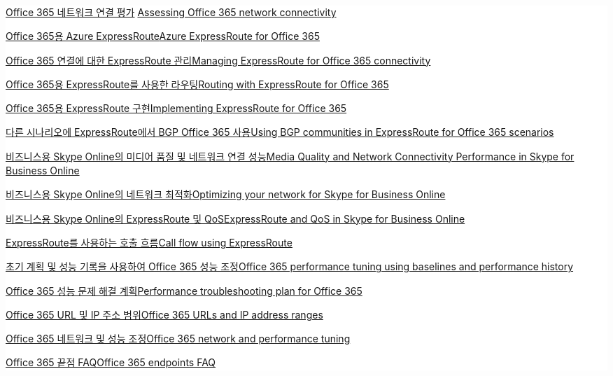 <span data-ttu-id="c9d0c-285">[Office 365 네트워크 연결 평가](assessing-network-connectivity.md) </span><span class="sxs-lookup"><span data-stu-id="c9d0c-285">[Assessing Office 365 network connectivity](assessing-network-connectivity.md)</span></span>
  
[<span data-ttu-id="c9d0c-286">Office 365용 Azure ExpressRoute</span><span class="sxs-lookup"><span data-stu-id="c9d0c-286">Azure ExpressRoute for Office 365</span></span>](azure-expressroute.md)
  
[<span data-ttu-id="c9d0c-287">Office 365 연결에 대한 ExpressRoute 관리</span><span class="sxs-lookup"><span data-stu-id="c9d0c-287">Managing ExpressRoute for Office 365 connectivity</span></span>](managing-expressroute-for-connectivity.md)
  
[<span data-ttu-id="c9d0c-288">Office 365용 ExpressRoute를 사용한 라우팅</span><span class="sxs-lookup"><span data-stu-id="c9d0c-288">Routing with ExpressRoute for Office 365</span></span>](routing-with-expressroute.md)
  
[<span data-ttu-id="c9d0c-289">Office 365용 ExpressRoute 구현</span><span class="sxs-lookup"><span data-stu-id="c9d0c-289">Implementing ExpressRoute for Office 365</span></span>](implementing-expressroute.md)
  
[<span data-ttu-id="c9d0c-290">다른 시나리오에 ExpressRoute에서 BGP Office 365 사용</span><span class="sxs-lookup"><span data-stu-id="c9d0c-290">Using BGP communities in ExpressRoute for Office 365 scenarios</span></span>](bgp-communities-in-expressroute.md)
  
[<span data-ttu-id="c9d0c-291">비즈니스용 Skype Online의 미디어 품질 및 네트워크 연결 성능</span><span class="sxs-lookup"><span data-stu-id="c9d0c-291">Media Quality and Network Connectivity Performance in Skype for Business Online</span></span>](https://support.office.com/article/5fe3e01b-34cf-44e0-b897-b0b2a83f0917)
  
[<span data-ttu-id="c9d0c-292">비즈니스용 Skype Online의 네트워크 최적화</span><span class="sxs-lookup"><span data-stu-id="c9d0c-292">Optimizing your network for Skype for Business Online</span></span>](https://support.office.com/article/b363bdca-b00d-4150-96c3-ec7eab5a8a43)
  
[<span data-ttu-id="c9d0c-293">비즈니스용 Skype Online의 ExpressRoute 및 QoS</span><span class="sxs-lookup"><span data-stu-id="c9d0c-293">ExpressRoute and QoS in Skype for Business Online</span></span>](https://support.office.com/article/20c654da-30ee-4e4f-a764-8b7d8844431d)
  
[<span data-ttu-id="c9d0c-294">ExpressRoute를 사용하는 호출 흐름</span><span class="sxs-lookup"><span data-stu-id="c9d0c-294">Call flow using ExpressRoute</span></span>](https://support.office.com/article/413acb29-ad83-4393-9402-51d88e7561ab)
  
[<span data-ttu-id="c9d0c-295">초기 계획 및 성능 기록을 사용하여 Office 365 성능 조정</span><span class="sxs-lookup"><span data-stu-id="c9d0c-295">Office 365 performance tuning using baselines and performance history</span></span>](performance-tuning-using-baselines-and-history.md)
  
[<span data-ttu-id="c9d0c-296">Office 365 성능 문제 해결 계획</span><span class="sxs-lookup"><span data-stu-id="c9d0c-296">Performance troubleshooting plan for Office 365</span></span>](performance-troubleshooting-plan.md)
  
[<span data-ttu-id="c9d0c-297">Office 365 URL 및 IP 주소 범위</span><span class="sxs-lookup"><span data-stu-id="c9d0c-297">Office 365 URLs and IP address ranges</span></span>](https://support.office.com/article/8548a211-3fe7-47cb-abb1-355ea5aa88a2)
  
[<span data-ttu-id="c9d0c-298">Office 365 네트워크 및 성능 조정</span><span class="sxs-lookup"><span data-stu-id="c9d0c-298">Office 365 network and performance tuning</span></span>](network-planning-and-performance.md)
  
[<span data-ttu-id="c9d0c-299">Office 365 끝점 FAQ</span><span class="sxs-lookup"><span data-stu-id="c9d0c-299">Office 365 endpoints FAQ</span></span>](https://support.office.com/article/d4088321-1c89-4b96-9c99-54c75cae2e6d)